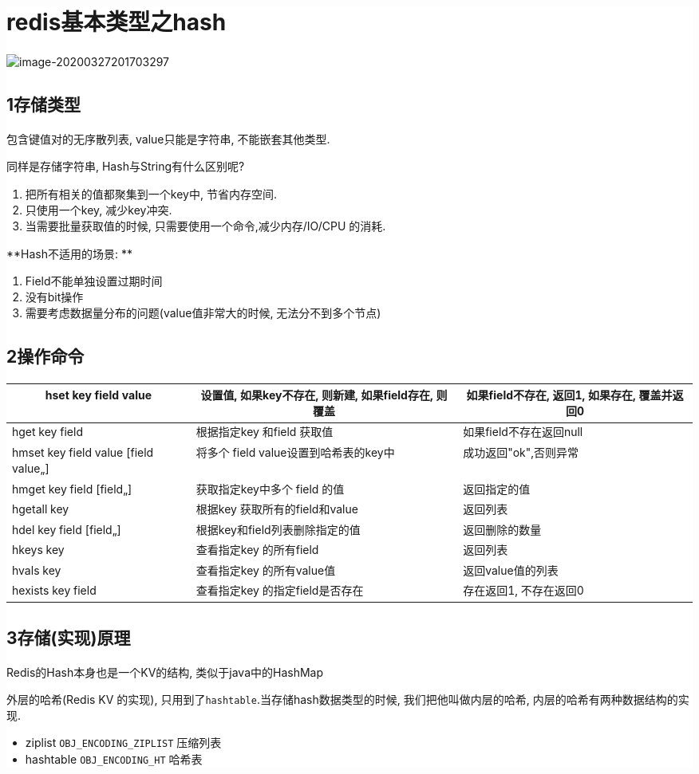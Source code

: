 #   redis基本类型之hash

![image-20200327201703297](http://files.luyanan.com//img/20200327201704.png)

## 1存储类型

包含键值对的无序散列表, value只能是字符串, 不能嵌套其他类型. 

同样是存储字符串, Hash与String有什么区别呢? 

1. 把所有相关的值都聚集到一个key中, 节省内存空间. 
2. 只使用一个key, 减少key冲突. 
3. 当需要批量获取值的时候, 只需要使用一个命令,减少内存/IO/CPU 的消耗. 



**Hash不适用的场景: **

1. Field不能单独设置过期时间
2. 没有bit操作
3. 需要考虑数据量分布的问题(value值非常大的时候, 无法分不到多个节点)

## 2操作命令

| hset key field value                 | 设置值, 如果key不存在, 则新建, 如果field存在, 则覆盖 | 如果field不存在, 返回1, 如果存在, 覆盖并返回0 |
| ------------------------------------ | ---------------------------------------------------- | --------------------------------------------- |
| hget key field                       | 根据指定key 和field 获取值                           | 如果field不存在返回null                       |
| hmset key field value [field value„] | 将多个 field value设置到哈希表的key中                | 成功返回"ok",否则异常                         |
| hmget key field [field„]             | 获取指定key中多个 field 的值                         | 返回指定的值                                  |
| hgetall key                          | 根据key 获取所有的field和value                       | 返回列表                                      |
| hdel key field [field„]              | 根据key和field列表删除指定的值                       | 返回删除的数量                                |
| hkeys key                            | 查看指定key 的所有field                              | 返回列表                                      |
| hvals key                            | 查看指定key 的所有value值                            | 返回value值的列表                             |
| hexists key field                    | 查看指定key 的指定field是否存在                      | 存在返回1, 不存在返回0                        |







## 3存储(实现)原理

Redis的Hash本身也是一个KV的结构, 类似于java中的HashMap	

外层的哈希(Redis KV 的实现), 只用到了`hashtable`.当存储hash数据类型的时候, 我们把他叫做内层的哈希, 内层的哈希有两种数据结构的实现. 

- ziplist  `OBJ_ENCODING_ZIPLIST` 压缩列表 
- hashtable  `OBJ_ENCODING_HT` 哈希表
